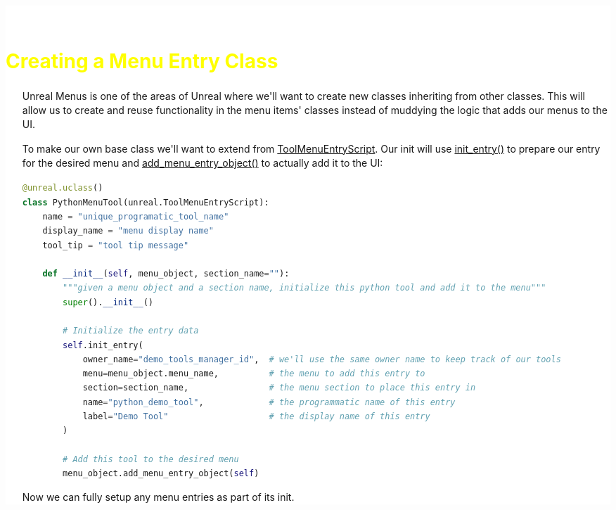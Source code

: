 </ul>
<br>




# <span style="color:yellow">Creating a Menu Entry Class</span>
<ul>

Unreal Menus is one of the areas of Unreal where we'll want to create new classes inheriting from other classes.
This will allow us to create and reuse functionality in the menu items' classes instead of muddying the logic that adds our menus to the UI.

To make our own base class we'll want to extend from 
[ToolMenuEntryScript](https://docs.unrealengine.com/5.1/en-US/PythonAPI/class/ToolMenuEntryScript.html#unreal.ToolMenuEntryScript).
Our init will use 
[init_entry()](https://docs.unrealengine.com/5.1/en-US/PythonAPI/class/ToolMenuEntryScript.html#unreal.ToolMenuEntryScript.init_entry) 
to prepare our entry for the desired menu and 
[add_menu_entry_object()](https://docs.unrealengine.com/5.1/en-US/PythonAPI/class/ToolMenu.html#unreal.ToolMenu.add_menu_entry_object)
to actually add it to the UI:

```python
@unreal.uclass()
class PythonMenuTool(unreal.ToolMenuEntryScript):
    name = "unique_programatic_tool_name"
    display_name = "menu display name"
    tool_tip = "tool tip message"
 
    def __init__(self, menu_object, section_name=""):
        """given a menu object and a section name, initialize this python tool and add it to the menu"""
        super().__init__()

        # Initialize the entry data
        self.init_entry(
            owner_name="demo_tools_manager_id",  # we'll use the same owner name to keep track of our tools
            menu=menu_object.menu_name,          # the menu to add this entry to
            section=section_name,                # the menu section to place this entry in
            name="python_demo_tool",             # the programmatic name of this entry
            label="Demo Tool"                    # the display name of this entry
        )

        # Add this tool to the desired menu
        menu_object.add_menu_entry_object(self)
```
Now we can fully setup any menu entries as part of its init.
